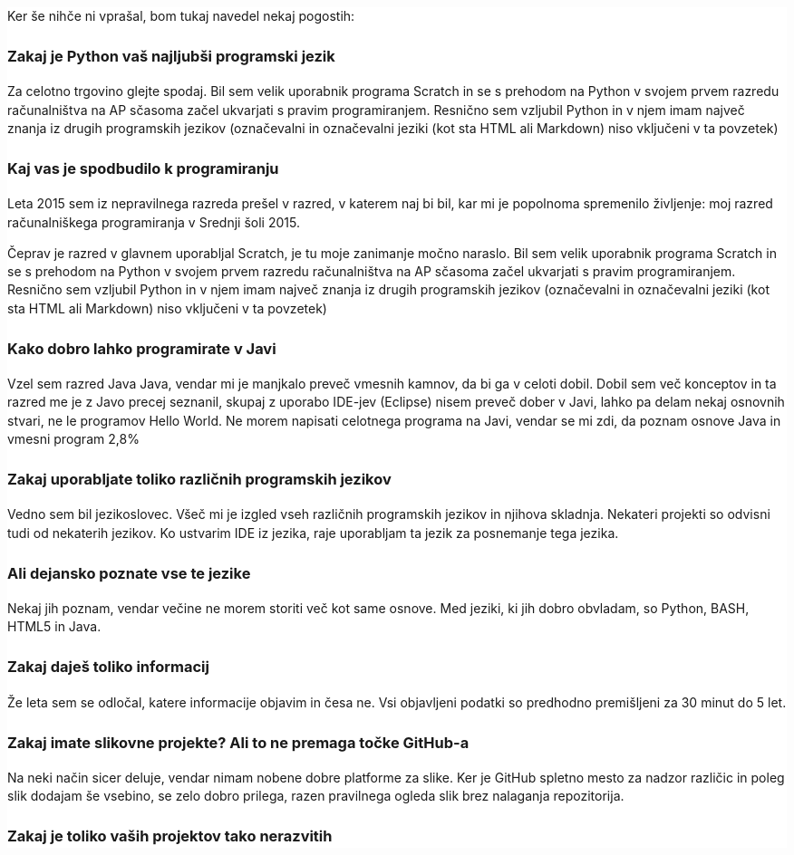 Ker še nihče ni vprašal, bom tukaj navedel nekaj pogostih:

### Zakaj je Python vaš najljubši programski jezik

Za celotno trgovino glejte spodaj. Bil sem velik uporabnik programa Scratch in se s prehodom na Python v svojem prvem razredu računalništva na AP sčasoma začel ukvarjati s pravim programiranjem. Resnično sem vzljubil Python in v njem imam največ znanja iz drugih programskih jezikov (označevalni in označevalni jeziki (kot sta HTML ali Markdown) niso vključeni v ta povzetek)

### Kaj vas je spodbudilo k programiranju

Leta 2015 sem iz nepravilnega razreda prešel v razred, v katerem naj bi bil, kar mi je popolnoma spremenilo življenje: moj razred računalniškega programiranja v Srednji šoli 2015.

Čeprav je razred v glavnem uporabljal Scratch, je tu moje zanimanje močno naraslo. Bil sem velik uporabnik programa Scratch in se s prehodom na Python v svojem prvem razredu računalništva na AP sčasoma začel ukvarjati s pravim programiranjem. Resnično sem vzljubil Python in v njem imam največ znanja iz drugih programskih jezikov (označevalni in označevalni jeziki (kot sta HTML ali Markdown) niso vključeni v ta povzetek)

### Kako dobro lahko programirate v Javi

Vzel sem razred Java Java, vendar mi je manjkalo preveč vmesnih kamnov, da bi ga v celoti dobil. Dobil sem več konceptov in ta razred me je z Javo precej seznanil, skupaj z uporabo IDE-jev (Eclipse) nisem preveč dober v Javi, lahko pa delam nekaj osnovnih stvari, ne le programov Hello World. Ne morem napisati celotnega programa na Javi, vendar se mi zdi, da poznam osnove Java in vmesni program 2,8%

### Zakaj uporabljate toliko različnih programskih jezikov

Vedno sem bil jezikoslovec. Všeč mi je izgled vseh različnih programskih jezikov in njihova skladnja. Nekateri projekti so odvisni tudi od nekaterih jezikov. Ko ustvarim IDE iz jezika, raje uporabljam ta jezik za posnemanje tega jezika.

### Ali dejansko poznate vse te jezike

Nekaj ​​jih poznam, vendar večine ne morem storiti več kot same osnove. Med jeziki, ki jih dobro obvladam, so Python, BASH, HTML5 in Java.

### Zakaj daješ toliko informacij

Že leta sem se odločal, katere informacije objavim in česa ne. Vsi objavljeni podatki so predhodno premišljeni za 30 minut do 5 let.

### Zakaj imate slikovne projekte? Ali to ne premaga točke GitHub-a

Na neki način sicer deluje, vendar nimam nobene dobre platforme za slike. Ker je GitHub spletno mesto za nadzor različic in poleg slik dodajam še vsebino, se zelo dobro prilega, razen pravilnega ogleda slik brez nalaganja repozitorija.

### Zakaj je toliko vaših projektov tako nerazvitih
